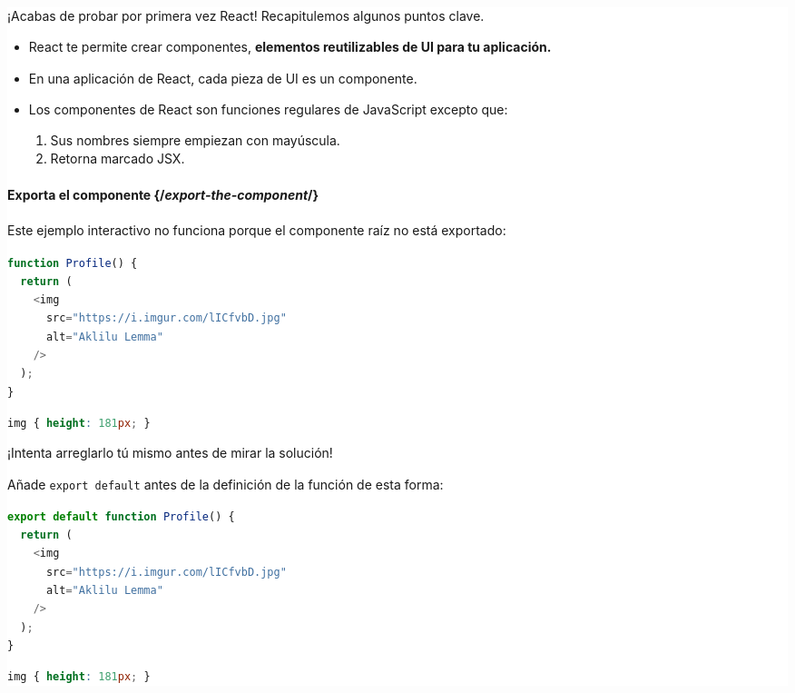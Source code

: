 ¡Acabas de probar por primera vez React! Recapitulemos algunos puntos clave.

* React te permite crear componentes, **elementos reutilizables de UI para tu aplicación.**
* En una aplicación de React, cada pieza de UI es un componente.
* Los componentes de React son funciones regulares de JavaScript excepto que:

  1. Sus nombres siempre empiezan con mayúscula.
  2. Retorna marcado JSX.

</Recap>



<Challenges>

#### Exporta el componente {/*export-the-component*/}

Este ejemplo interactivo no funciona porque el componente raíz no está exportado:

<Sandpack>

```js
function Profile() {
  return (
    <img
      src="https://i.imgur.com/lICfvbD.jpg"
      alt="Aklilu Lemma"
    />
  );
}
```

```css
img { height: 181px; }
```

</Sandpack>

¡Intenta arreglarlo tú mismo antes de mirar la solución!

<Solution>

Añade `export default` antes de la definición de la función de esta forma:

<Sandpack>

```js
export default function Profile() {
  return (
    <img
      src="https://i.imgur.com/lICfvbD.jpg"
      alt="Aklilu Lemma"
    />
  );
}
```

```css
img { height: 181px; }
```
